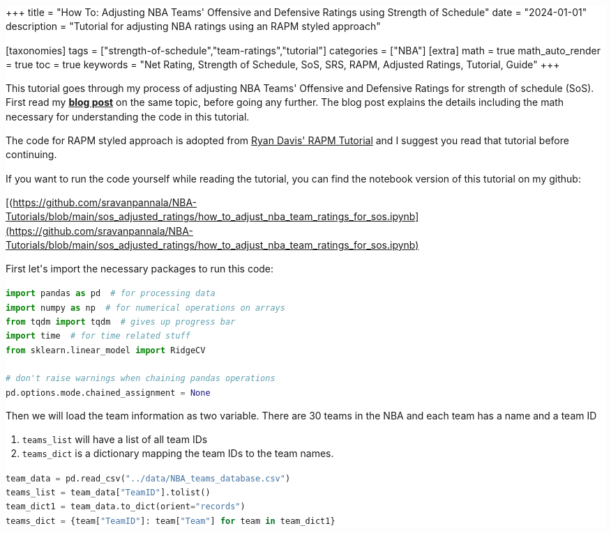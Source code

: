 +++
title = "How To: Adjusting NBA Teams' Offensive and Defensive Ratings using Strength of Schedule"
date = "2024-01-01"
description = "Tutorial for adjusting NBA ratings using an RAPM styled approach"

[taxonomies]
tags = ["strength-of-schedule","team-ratings","tutorial"]
categories = ["NBA"]
[extra]
math = true
math_auto_render = true
toc = true
keywords = "Net Rating, Strength of Schedule, SoS, SRS, RAPM, Adjusted Ratings, Tutorial, Guide"
+++


This tutorial goes through my process of adjusting NBA Teams' Offensive and Defensive Ratings for strength of schedule (SoS).
First read my [**blog post**](https://blog.sradjoker.cc/posts/nba-sosadj/) on the same topic, before going any further. The blog post explains the details including the math necessary for understanding the code in this tutorial.  

The code for RAPM styled approach is adopted from [Ryan Davis' RAPM Tutorial](https://github.com/rd11490/NBA_Tutorials/tree/master/rapm) and I suggest you read that tutorial before continuing. 

If you want to run the code yourself while reading the tutorial, you can find the notebook version of this tutorial on my github:

[(https://github.com/sravanpannala/NBA-Tutorials/blob/main/sos_adjusted_ratings/how_to_adjust_nba_team_ratings_for_sos.ipynb](https://github.com/sravanpannala/NBA-Tutorials/blob/main/sos_adjusted_ratings/how_to_adjust_nba_team_ratings_for_sos.ipynb)

First let's import the necessary packages to run this code:


```python
import pandas as pd  # for processing data
import numpy as np  # for numerical operations on arrays
from tqdm import tqdm  # gives up progress bar
import time  # for time related stuff
from sklearn.linear_model import RidgeCV

# don't raise warnings when chaining pandas operations
pd.options.mode.chained_assignment = None
```

Then we will load the team information as two variable. There are 30 teams in the NBA and each team has a name and a team ID
1. `teams_list` will have a list of all team IDs
2. `teams_dict` is a dictionary mapping the team IDs to the team names.


```python
team_data = pd.read_csv("../data/NBA_teams_database.csv")
teams_list = team_data["TeamID"].tolist()
team_dict1 = team_data.to_dict(orient="records")
teams_dict = {team["TeamID"]: team["Team"] for team in team_dict1}
```

